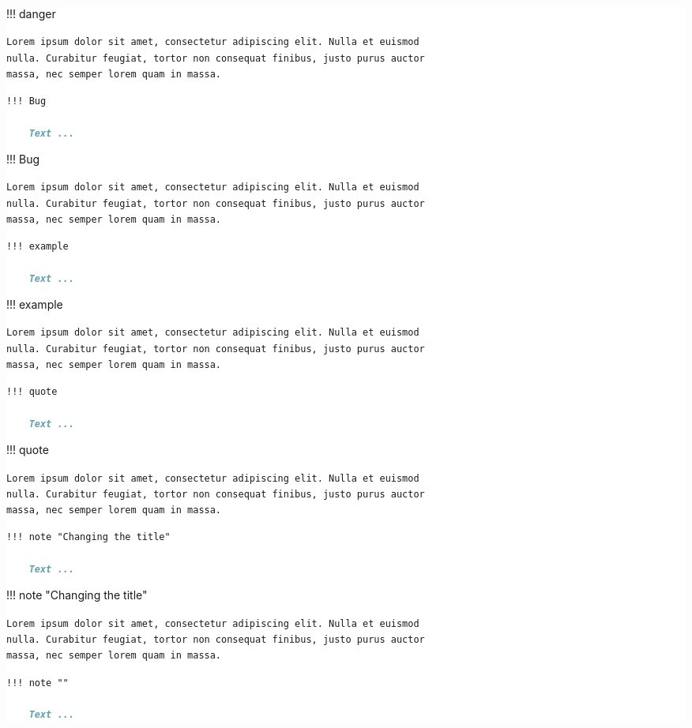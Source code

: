 !!! danger

    Lorem ipsum dolor sit amet, consectetur adipiscing elit. Nulla et euismod
    nulla. Curabitur feugiat, tortor non consequat finibus, justo purus auctor
    massa, nec semper lorem quam in massa.

```markdown
!!! Bug

    Text ...
```

!!! Bug

    Lorem ipsum dolor sit amet, consectetur adipiscing elit. Nulla et euismod
    nulla. Curabitur feugiat, tortor non consequat finibus, justo purus auctor
    massa, nec semper lorem quam in massa.

```markdown
!!! example

    Text ...
```

!!! example

    Lorem ipsum dolor sit amet, consectetur adipiscing elit. Nulla et euismod
    nulla. Curabitur feugiat, tortor non consequat finibus, justo purus auctor
    massa, nec semper lorem quam in massa.

```markdown
!!! quote

    Text ...
```

!!! quote

    Lorem ipsum dolor sit amet, consectetur adipiscing elit. Nulla et euismod
    nulla. Curabitur feugiat, tortor non consequat finibus, justo purus auctor
    massa, nec semper lorem quam in massa.

```markdown
!!! note "Changing the title"

    Text ...
```

!!! note "Changing the title"

    Lorem ipsum dolor sit amet, consectetur adipiscing elit. Nulla et euismod
    nulla. Curabitur feugiat, tortor non consequat finibus, justo purus auctor
    massa, nec semper lorem quam in massa.

```markdown
!!! note ""

    Text ...
```
